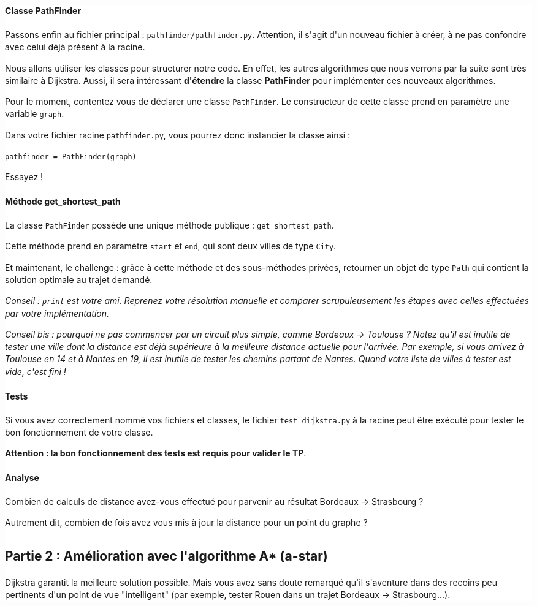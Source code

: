 #### Classe PathFinder

Passons enfin au fichier principal : `pathfinder/pathfinder.py`. Attention, il s'agit d'un nouveau fichier à créer, à ne pas confondre avec celui déjà présent à la racine.

Nous allons utiliser les classes pour structurer notre code. En effet, les autres algorithmes que nous verrons par la suite sont très similaire à Dijkstra. Aussi, il sera intéressant **d'étendre** la classe **PathFinder** pour implémenter ces nouveaux algorithmes.

Pour le moment, contentez vous de déclarer une classe `PathFinder`. Le constructeur de cette classe prend en paramètre une variable `graph`.

Dans votre fichier racine `pathfinder.py`, vous pourrez donc instancier la classe ainsi :

```
pathfinder = PathFinder(graph)
```

Essayez !

#### Méthode get_shortest_path

La classe `PathFinder` possède une unique méthode publique : `get_shortest_path`.

Cette méthode prend en paramètre `start` et `end`, qui sont deux villes de type `City`.

Et maintenant, le challenge : grâce à cette méthode et des sous-méthodes privées, retourner un objet de type `Path` qui contient la solution optimale au trajet demandé.

_Conseil : `print` est votre ami. Reprenez votre résolution manuelle et comparer scrupuleusement les étapes avec celles effectuées par votre implémentation._

_Conseil bis : pourquoi ne pas commencer par un circuit plus simple, comme Bordeaux -> Toulouse ? Notez qu'il est inutile de tester une ville dont la distance est déjà supérieure à la meilleure distance actuelle pour l'arrivée. Par exemple, si vous arrivez à Toulouse en 14 et à Nantes en 19, il est inutile de tester les chemins partant de Nantes. Quand votre liste de villes à tester est vide, c'est fini !_

#### Tests

Si vous avez correctement nommé vos fichiers et classes, le fichier `test_dijkstra.py` à la racine peut être exécuté pour tester le bon fonctionnement de votre classe.

**Attention : la bon fonctionnement des tests est requis pour valider le TP**.

#### Analyse

Combien de calculs de distance avez-vous effectué pour parvenir au résultat Bordeaux -> Strasbourg ?

Autrement dit, combien de fois avez vous mis à jour la distance pour un point du graphe ?

## Partie 2 : Amélioration avec l'algorithme A* (a-star)

Dijkstra garantit la meilleure solution possible. Mais vous avez sans doute remarqué qu'il s'aventure dans des recoins peu pertinents d'un point de vue "intelligent" (par exemple, tester Rouen dans un trajet Bordeaux -> Strasbourg...).
